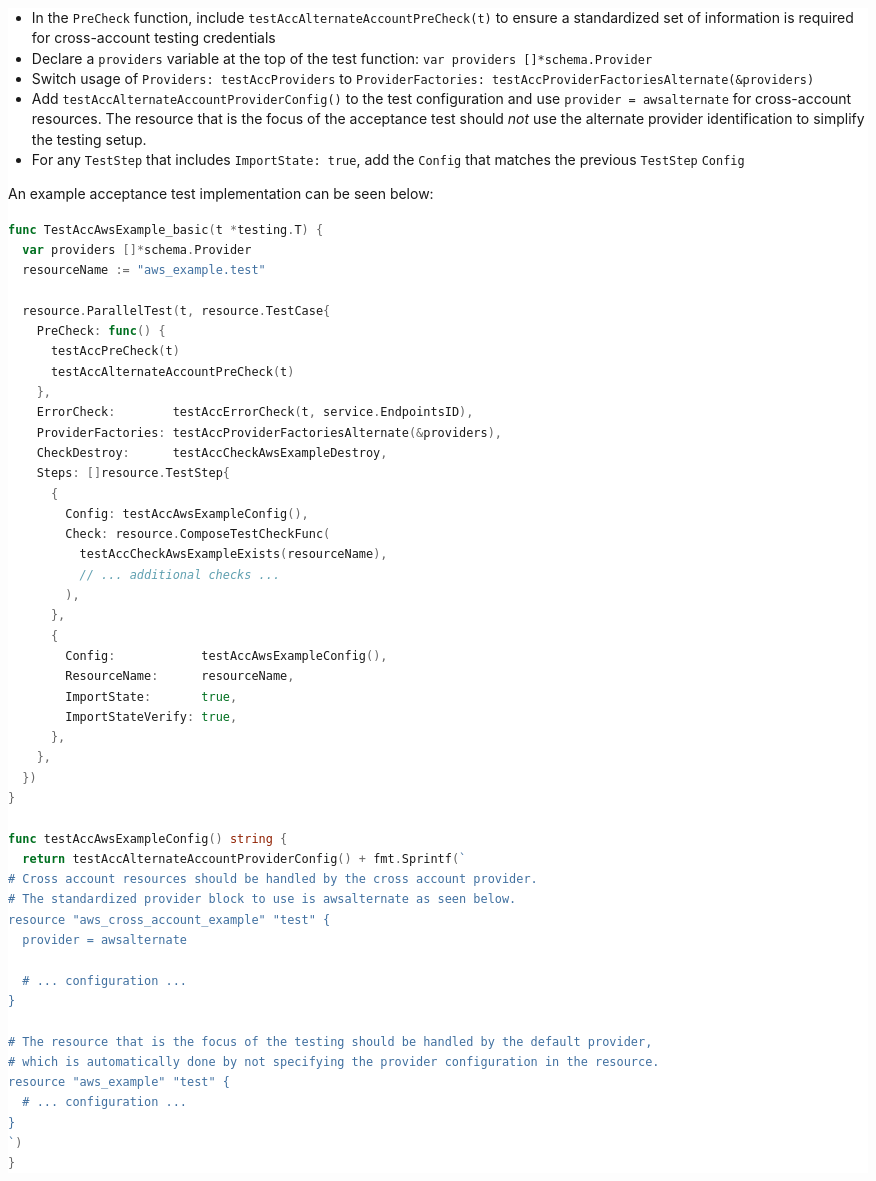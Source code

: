 - In the `PreCheck` function, include `testAccAlternateAccountPreCheck(t)` to ensure a standardized set of information is required for cross-account testing credentials
- Declare a `providers` variable at the top of the test function: `var providers []*schema.Provider`
- Switch usage of `Providers: testAccProviders` to `ProviderFactories: testAccProviderFactoriesAlternate(&providers)`
- Add `testAccAlternateAccountProviderConfig()` to the test configuration and use `provider = awsalternate` for cross-account resources. The resource that is the focus of the acceptance test should _not_ use the alternate provider identification to simplify the testing setup.
- For any `TestStep` that includes `ImportState: true`, add the `Config` that matches the previous `TestStep` `Config`

An example acceptance test implementation can be seen below:

```go
func TestAccAwsExample_basic(t *testing.T) {
  var providers []*schema.Provider
  resourceName := "aws_example.test"

  resource.ParallelTest(t, resource.TestCase{
    PreCheck: func() {
      testAccPreCheck(t)
      testAccAlternateAccountPreCheck(t)
    },
    ErrorCheck:        testAccErrorCheck(t, service.EndpointsID),
    ProviderFactories: testAccProviderFactoriesAlternate(&providers),
    CheckDestroy:      testAccCheckAwsExampleDestroy,
    Steps: []resource.TestStep{
      {
        Config: testAccAwsExampleConfig(),
        Check: resource.ComposeTestCheckFunc(
          testAccCheckAwsExampleExists(resourceName),
          // ... additional checks ...
        ),
      },
      {
        Config:            testAccAwsExampleConfig(),
        ResourceName:      resourceName,
        ImportState:       true,
        ImportStateVerify: true,
      },
    },
  })
}

func testAccAwsExampleConfig() string {
  return testAccAlternateAccountProviderConfig() + fmt.Sprintf(`
# Cross account resources should be handled by the cross account provider.
# The standardized provider block to use is awsalternate as seen below.
resource "aws_cross_account_example" "test" {
  provider = awsalternate

  # ... configuration ...
}

# The resource that is the focus of the testing should be handled by the default provider,
# which is automatically done by not specifying the provider configuration in the resource.
resource "aws_example" "test" {
  # ... configuration ...
}
`)
}
```
